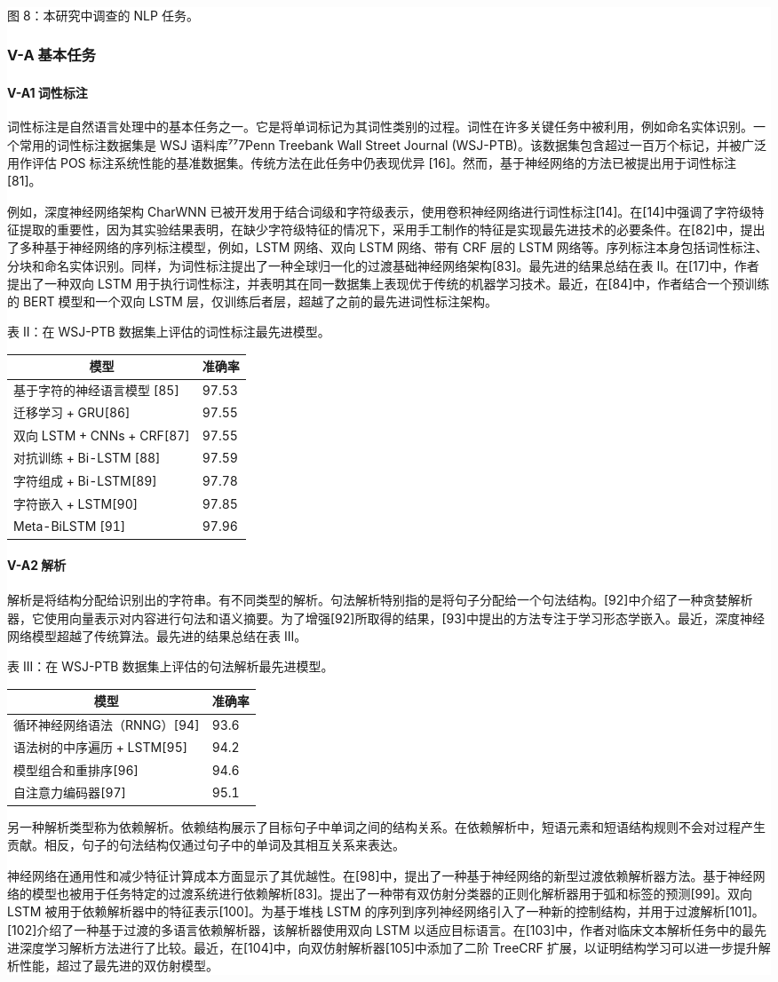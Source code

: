 图 8：本研究中调查的 NLP 任务。

### V-A 基本任务

#### V-A1 词性标注

词性标注是自然语言处理中的基本任务之一。它是将单词标记为其词性类别的过程。词性在许多关键任务中被利用，例如命名实体识别。一个常用的词性标注数据集是 WSJ 语料库⁷⁷7Penn Treebank Wall Street Journal (WSJ-PTB)。该数据集包含超过一百万个标记，并被广泛用作评估 POS 标注系统性能的基准数据集。传统方法在此任务中仍表现优异 [16]。然而，基于神经网络的方法已被提出用于词性标注 [81]。

例如，深度神经网络架构 CharWNN 已被开发用于结合词级和字符级表示，使用卷积神经网络进行词性标注[14]。在[14]中强调了字符级特征提取的重要性，因为其实验结果表明，在缺少字符级特征的情况下，采用手工制作的特征是实现最先进技术的必要条件。在[82]中，提出了多种基于神经网络的序列标注模型，例如，LSTM 网络、双向 LSTM 网络、带有 CRF 层的 LSTM 网络等。序列标注本身包括词性标注、分块和命名实体识别。同样，为词性标注提出了一种全球归一化的过渡基础神经网络架构[83]。最先进的结果总结在表 II。在[17]中，作者提出了一种双向 LSTM 用于执行词性标注，并表明其在同一数据集上表现优于传统的机器学习技术。最近，在[84]中，作者结合一个预训练的 BERT 模型和一个双向 LSTM 层，仅训练后者层，超越了之前的最先进词性标注架构。

表 II：在 WSJ-PTB 数据集上评估的词性标注最先进模型。

| 模型 | 准确率 |
| --- | --- |
| 基于字符的神经语言模型 [85] | 97.53 |
| 迁移学习 + GRU[86] | 97.55 |
| 双向 LSTM + CNNs + CRF[87] | 97.55 |
| 对抗训练 + Bi-LSTM [88] | 97.59 |
| 字符组成 + Bi-LSTM[89] | 97.78 |
| 字符嵌入 + LSTM[90] | 97.85 |
| Meta-BiLSTM [91] | 97.96 |

#### V-A2 解析

解析是将结构分配给识别出的字符串。有不同类型的解析。句法解析特别指的是将句子分配给一个句法结构。[92]中介绍了一种贪婪解析器，它使用向量表示对内容进行句法和语义摘要。为了增强[92]所取得的结果，[93]中提出的方法专注于学习形态学嵌入。最近，深度神经网络模型超越了传统算法。最先进的结果总结在表 III。

表 III：在 WSJ-PTB 数据集上评估的句法解析最先进模型。

| 模型 | 准确率 |
| --- | --- |
| 循环神经网络语法（RNNG）[94] | 93.6 |
| 语法树的中序遍历 + LSTM[95] | 94.2 |
| 模型组合和重排序[96] | 94.6 |
| 自注意力编码器[97] | 95.1 |

另一种解析类型称为依赖解析。依赖结构展示了目标句子中单词之间的结构关系。在依赖解析中，短语元素和短语结构规则不会对过程产生贡献。相反，句子的句法结构仅通过句子中的单词及其相互关系来表达。

神经网络在通用性和减少特征计算成本方面显示了其优越性。在[98]中，提出了一种基于神经网络的新型过渡依赖解析器方法。基于神经网络的模型也被用于任务特定的过渡系统进行依赖解析[83]。提出了一种带有双仿射分类器的正则化解析器用于弧和标签的预测[99]。双向 LSTM 被用于依赖解析器中的特征表示[100]。为基于堆栈 LSTM 的序列到序列神经网络引入了一种新的控制结构，并用于过渡解析[101]。[102]介绍了一种基于过渡的多语言依赖解析器，该解析器使用双向 LSTM 以适应目标语言。在[103]中，作者对临床文本解析任务中的最先进深度学习解析方法进行了比较。最近，在[104]中，向双仿射解析器[105]中添加了二阶 TreeCRF 扩展，以证明结构学习可以进一步提升解析性能，超过了最先进的双仿射模型。
